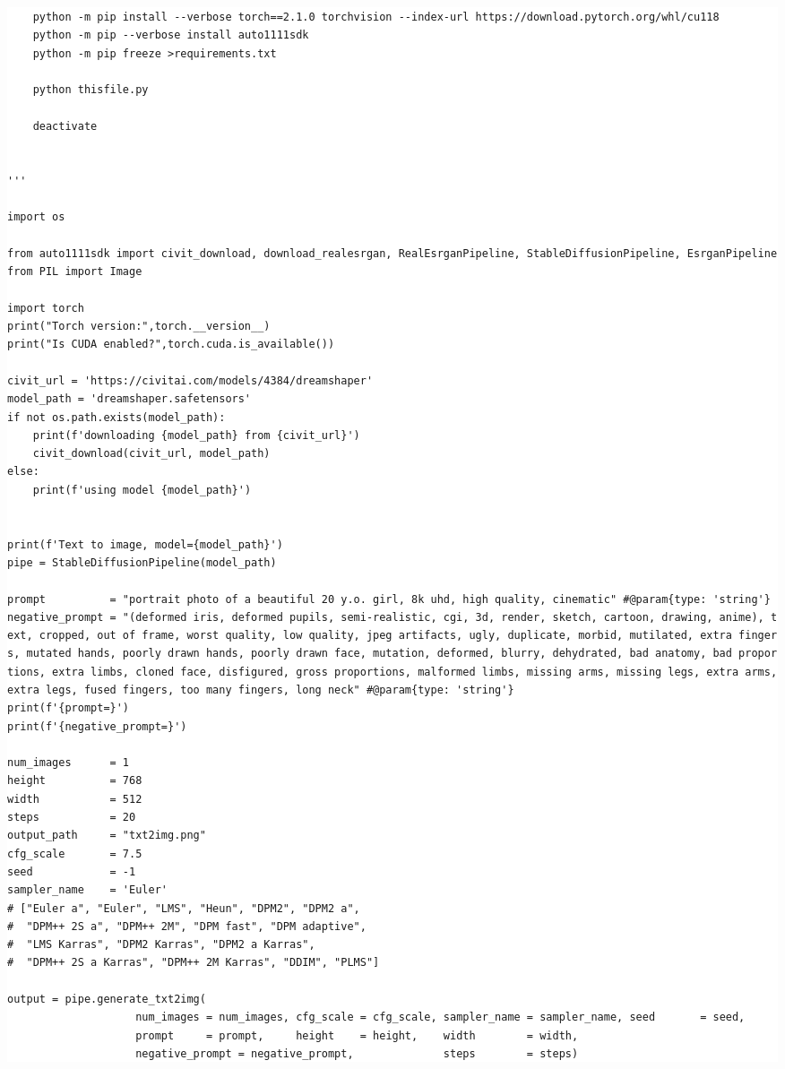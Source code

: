 ```
    python -m pip install --verbose torch==2.1.0 torchvision --index-url https://download.pytorch.org/whl/cu118
    python -m pip --verbose install auto1111sdk
    python -m pip freeze >requirements.txt
    
    python thisfile.py

    deactivate


'''

import os

from auto1111sdk import civit_download, download_realesrgan, RealEsrganPipeline, StableDiffusionPipeline, EsrganPipeline
from PIL import Image

import torch
print("Torch version:",torch.__version__)
print("Is CUDA enabled?",torch.cuda.is_available())

civit_url = 'https://civitai.com/models/4384/dreamshaper'
model_path = 'dreamshaper.safetensors'
if not os.path.exists(model_path):
    print(f'downloading {model_path} from {civit_url}')
    civit_download(civit_url, model_path)
else:
    print(f'using model {model_path}')


print(f'Text to image, model={model_path}')
pipe = StableDiffusionPipeline(model_path)

prompt          = "portrait photo of a beautiful 20 y.o. girl, 8k uhd, high quality, cinematic" #@param{type: 'string'}
negative_prompt = "(deformed iris, deformed pupils, semi-realistic, cgi, 3d, render, sketch, cartoon, drawing, anime), text, cropped, out of frame, worst quality, low quality, jpeg artifacts, ugly, duplicate, morbid, mutilated, extra fingers, mutated hands, poorly drawn hands, poorly drawn face, mutation, deformed, blurry, dehydrated, bad anatomy, bad proportions, extra limbs, cloned face, disfigured, gross proportions, malformed limbs, missing arms, missing legs, extra arms, extra legs, fused fingers, too many fingers, long neck" #@param{type: 'string'}
print(f'{prompt=}')
print(f'{negative_prompt=}')

num_images      = 1
height          = 768 
width           = 512
steps           = 20 
output_path     = "txt2img.png" 
cfg_scale       = 7.5
seed            = -1 
sampler_name    = 'Euler' 
# ["Euler a", "Euler", "LMS", "Heun", "DPM2", "DPM2 a", 
#  "DPM++ 2S a", "DPM++ 2M", "DPM fast", "DPM adaptive", 
#  "LMS Karras", "DPM2 Karras", "DPM2 a Karras", 
#  "DPM++ 2S a Karras", "DPM++ 2M Karras", "DDIM", "PLMS"]

output = pipe.generate_txt2img(
                    num_images = num_images, cfg_scale = cfg_scale, sampler_name = sampler_name, seed       = seed,
                    prompt     = prompt,     height    = height,    width        = width, 
                    negative_prompt = negative_prompt,              steps        = steps)
```